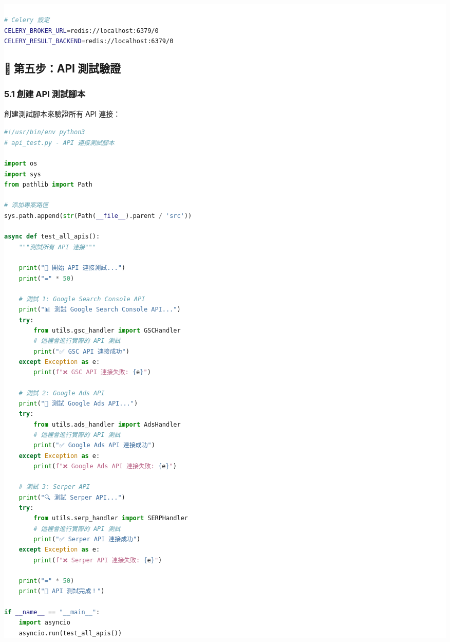 ```bash

# Celery 設定
CELERY_BROKER_URL=redis://localhost:6379/0
CELERY_RESULT_BACKEND=redis://localhost:6379/0
```

## 🧪 第五步：API 測試驗證

### 5.1 創建 API 測試腳本

創建測試腳本來驗證所有 API 連接：

```python
#!/usr/bin/env python3
# api_test.py - API 連接測試腳本

import os
import sys
from pathlib import Path

# 添加專案路徑
sys.path.append(str(Path(__file__).parent / 'src'))

async def test_all_apis():
    """測試所有 API 連接"""
    
    print("🧪 開始 API 連接測試...")
    print("=" * 50)
    
    # 測試 1: Google Search Console API
    print("📊 測試 Google Search Console API...")
    try:
        from utils.gsc_handler import GSCHandler
        # 這裡會進行實際的 API 測試
        print("✅ GSC API 連接成功")
    except Exception as e:
        print(f"❌ GSC API 連接失敗: {e}")
    
    # 測試 2: Google Ads API  
    print("🎯 測試 Google Ads API...")
    try:
        from utils.ads_handler import AdsHandler
        # 這裡會進行實際的 API 測試
        print("✅ Google Ads API 連接成功")
    except Exception as e:
        print(f"❌ Google Ads API 連接失敗: {e}")
    
    # 測試 3: Serper API
    print("🔍 測試 Serper API...")
    try:
        from utils.serp_handler import SERPHandler
        # 這裡會進行實際的 API 測試
        print("✅ Serper API 連接成功")
    except Exception as e:
        print(f"❌ Serper API 連接失敗: {e}")
    
    print("=" * 50)
    print("🎉 API 測試完成！")

if __name__ == "__main__":
    import asyncio
    asyncio.run(test_all_apis())
```
